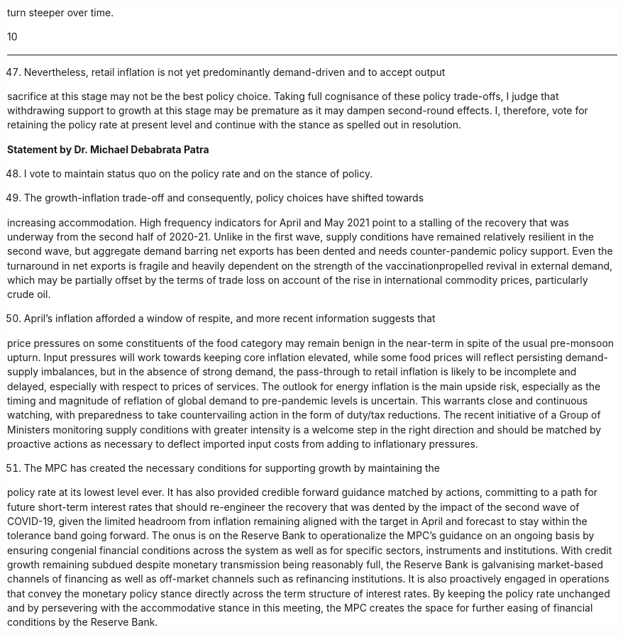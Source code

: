 turn steeper over time.

10


-----

47. Nevertheless, retail inflation is not yet predominantly demand-driven and to accept output

sacrifice at this stage may not be the best policy choice. Taking full cognisance of these policy
trade-offs, I judge that withdrawing support to growth at this stage may be premature as it may
dampen second-round effects. I, therefore, vote for retaining the policy rate at present level and
continue with the stance as spelled out in resolution.


**Statement by Dr. Michael Debabrata Patra**


48. I vote to maintain status quo on the policy rate and on the stance of policy.


49. The growth-inflation trade-off and consequently, policy choices have shifted towards

increasing accommodation. High frequency indicators for April and May 2021 point to a stalling
of the recovery that was underway from the second half of 2020-21. Unlike in the first wave,
supply conditions have remained relatively resilient in the second wave, but aggregate demand
barring net exports has been dented and needs counter-pandemic policy support. Even the
turnaround in net exports is fragile and heavily dependent on the strength of the vaccinationpropelled revival in external demand, which may be partially offset by the terms of trade loss on
account of the rise in international commodity prices, particularly crude oil.

50. April’s inflation afforded a window of respite, and more recent information suggests that

price pressures on some constituents of the food category may remain benign in the near-term in
spite of the usual pre-monsoon upturn. Input pressures will work towards keeping core inflation
elevated, while some food prices will reflect persisting demand-supply imbalances, but in the
absence of strong demand, the pass-through to retail inflation is likely to be incomplete and
delayed, especially with respect to prices of services. The outlook for energy inflation is the main
upside risk, especially as the timing and magnitude of reflation of global demand to pre-pandemic
levels is uncertain. This warrants close and continuous watching, with preparedness to take
countervailing action in the form of duty/tax reductions. The recent initiative of a Group of
Ministers monitoring supply conditions with greater intensity is a welcome step in the right
direction and should be matched by proactive actions as necessary to deflect imported input costs
from adding to inflationary pressures.

51. The MPC has created the necessary conditions for supporting growth by maintaining the

policy rate at its lowest level ever. It has also provided credible forward guidance matched by
actions, committing to a path for future short-term interest rates that should re-engineer the
recovery that was dented by the impact of the second wave of COVID-19, given the limited
headroom from inflation remaining aligned with the target in April and forecast to stay within the
tolerance band going forward. The onus is on the Reserve Bank to operationalize the MPC’s
guidance on an ongoing basis by ensuring congenial financial conditions across the system as well
as for specific sectors, instruments and institutions. With credit growth remaining subdued despite
monetary transmission being reasonably full, the Reserve Bank is galvanising market-based
channels of financing as well as off-market channels such as refinancing institutions. It is also
proactively engaged in operations that convey the monetary policy stance directly across the term
structure of interest rates. By keeping the policy rate unchanged and by persevering with the
accommodative stance in this meeting, the MPC creates the space for further easing of financial
conditions by the Reserve Bank.
